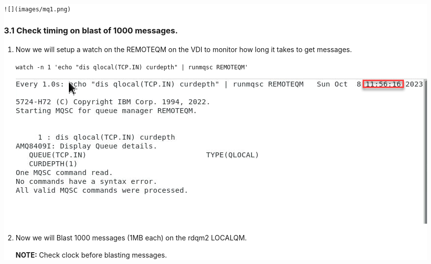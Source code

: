     ![](images/mq1.png)

### 3.1 Check timing on blast of 1000 messages. 

1. Now we will setup a watch on the REMOTEQM on the VDI to monitor how long it takes to get messages. 

    ```
    watch -n 1 'echo "dis qlocal(TCP.IN) curdepth" | runmqsc REMOTEQM'
    ```
      ![](images/mq2.png)

1. Now we will Blast 1000 messages (1MB each) on the rdqm2 LOCALQM.  

   **NOTE:** Check clock before blasting messages.
